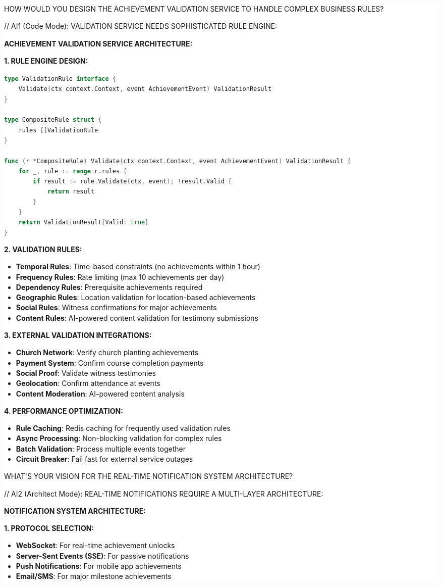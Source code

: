 HOW WOULD YOU DESIGN THE ACHIEVEMENT VALIDATION SERVICE TO HANDLE COMPLEX BUSINESS RULES?

// AI1 (Code Mode): VALIDATION SERVICE NEEDS SOPHISTICATED RULE ENGINE:

**ACHIEVEMENT VALIDATION SERVICE ARCHITECTURE:**

**1. RULE ENGINE DESIGN:**
```go
type ValidationRule interface {
    Validate(ctx context.Context, event AchievementEvent) ValidationResult
}

type CompositeRule struct {
    rules []ValidationRule
}

func (r *CompositeRule) Validate(ctx context.Context, event AchievementEvent) ValidationResult {
    for _, rule := range r.rules {
        if result := rule.Validate(ctx, event); !result.Valid {
            return result
        }
    }
    return ValidationResult{Valid: true}
}
```

**2. VALIDATION RULES:**
- **Temporal Rules**: Time-based constraints (no achievements within 1 hour)
- **Frequency Rules**: Rate limiting (max 10 achievements per day)
- **Dependency Rules**: Prerequisite achievements required
- **Geographic Rules**: Location validation for location-based achievements
- **Social Rules**: Witness confirmations for major achievements
- **Content Rules**: AI-powered content validation for testimony submissions

**3. EXTERNAL VALIDATION INTEGRATIONS:**
- **Church Network**: Verify church planting achievements
- **Payment System**: Confirm course completion payments
- **Social Proof**: Validate witness testimonies
- **Geolocation**: Confirm attendance at events
- **Content Moderation**: AI-powered content analysis

**4. PERFORMANCE OPTIMIZATION:**
- **Rule Caching**: Redis caching for frequently used validation rules
- **Async Processing**: Non-blocking validation for complex rules
- **Batch Validation**: Process multiple events together
- **Circuit Breaker**: Fail fast for external service outages

WHAT'S YOUR VISION FOR THE REAL-TIME NOTIFICATION SYSTEM ARCHITECTURE?

// AI2 (Architect Mode): REAL-TIME NOTIFICATIONS REQUIRE A MULTI-LAYER ARCHITECTURE:

**NOTIFICATION SYSTEM ARCHITECTURE:**

**1. PROTOCOL SELECTION:**
- **WebSocket**: For real-time achievement unlocks
- **Server-Sent Events (SSE)**: For passive notifications
- **Push Notifications**: For mobile app achievements
- **Email/SMS**: For major milestone achievements
